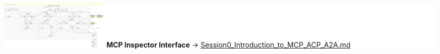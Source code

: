<img src="docs-content/03_mcp-acp-a2a/images/mcp-inspector-interface.png" alt="MCP Inspector Interface" width="200"/> **MCP Inspector Interface** → [Session0_Introduction_to_MCP_ACP_A2A.md](docs-content/03_mcp-acp-a2a/Session0_Introduction_to_MCP_ACP_A2A.md)
